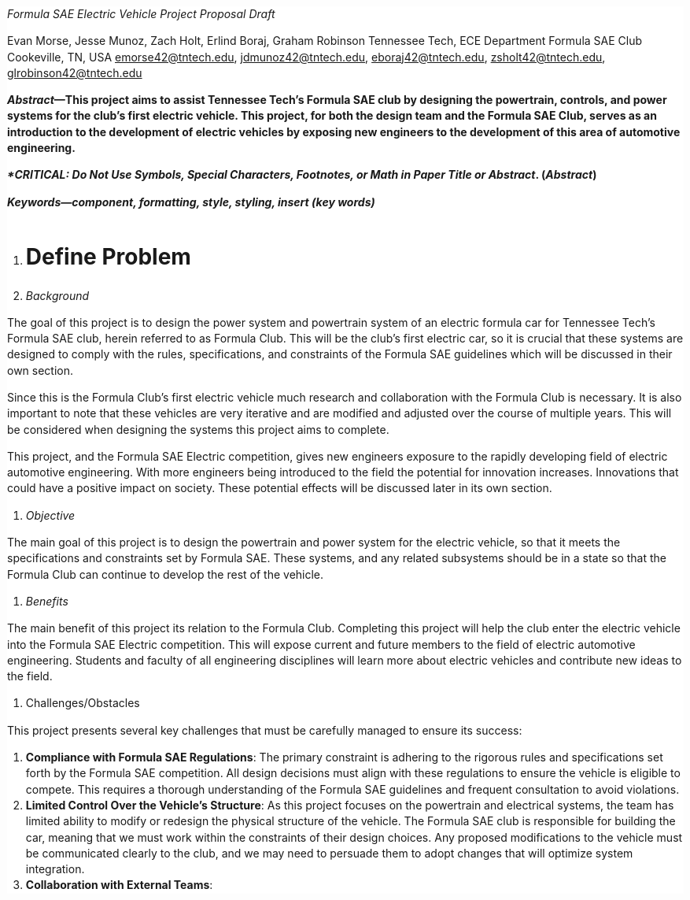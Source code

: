 ﻿*Formula SAE Electric Vehicle Project Proposal Draft*

Evan Morse, Jesse Munoz, Zach Holt, Erlind Boraj, Graham Robinson
Tennessee Tech, ECE Department
Formula SAE Club
Cookeville, TN, USA
<emorse42@tntech.edu>, <jdmunoz42@tntech.edu>, <eboraj42@tntech.edu>, <zsholt42@tntech.edu>, <glrobinson42@tntech.edu>


***Abstract*—This project aims to assist Tennessee Tech’s Formula SAE club by designing the powertrain, controls, and power systems for the club’s first electric vehicle. This project, for both the design team and the Formula SAE Club, serves as an introduction to the development of electric vehicles by exposing new engineers to the development of this area of automotive engineering.** 

***\*CRITICAL:  Do Not Use Symbols, Special Characters, Footnotes, or Math in Paper Title or Abstract*. (***Abstract***)** 

***Keywords—component, formatting, style, styling, insert (**key words**)***
1. # Define Problem
1. *Background*

The goal of this project is to design the power system and powertrain system of an electric formula car for Tennessee Tech’s Formula SAE club, herein referred to as Formula Club. This will be the club’s first electric car, so it is crucial that these systems are designed to comply with the rules, specifications, and constraints of the Formula SAE guidelines which will be discussed in their own section. 

Since this is the Formula Club’s first electric vehicle much research and collaboration with the Formula Club is necessary. It is also important to note that these vehicles are very iterative and are modified and adjusted over the course of multiple years. This will be considered when designing the systems this project aims to complete.

This project, and the Formula SAE Electric competition, gives new engineers exposure to the rapidly developing field of electric automotive engineering. With more engineers being introduced to the field the potential for innovation increases. Innovations that could have a positive impact on society. These potential effects will be discussed later in its own section.

1. *Objective*

The main goal of this project is to design the powertrain and power system for the electric vehicle, so that it meets the specifications and constraints set by Formula SAE. These systems, and any related subsystems should be in a state so that the Formula Club can continue to develop the rest of the vehicle.

1. *Benefits*

The main benefit of this project its relation to the Formula Club. Completing this project will help the club enter the electric vehicle into the Formula SAE Electric competition. This will expose current and future members to the field of electric automotive engineering. Students and faculty of all engineering disciplines will learn more about electric vehicles and contribute new ideas to the field. 

1. Challenges/Obstacles

This project presents several key challenges that must be carefully managed to ensure its success:

1. **Compliance with Formula SAE Regulations**:
   The primary constraint is adhering to the rigorous rules and specifications set forth by the Formula SAE competition. All design decisions must align with these regulations to ensure the vehicle is eligible to compete. This requires a thorough understanding of the Formula SAE guidelines and frequent consultation to avoid violations.
1. **Limited Control Over the Vehicle’s Structure**:
   As this project focuses on the powertrain and electrical systems, the team has limited ability to modify or redesign the physical structure of the vehicle. The Formula SAE club is responsible for building the car, meaning that we must work within the constraints of their design choices. Any proposed modifications to the vehicle must be communicated clearly to the club, and we may need to persuade them to adopt changes that will optimize system integration.
1. **Collaboration with External Teams**: